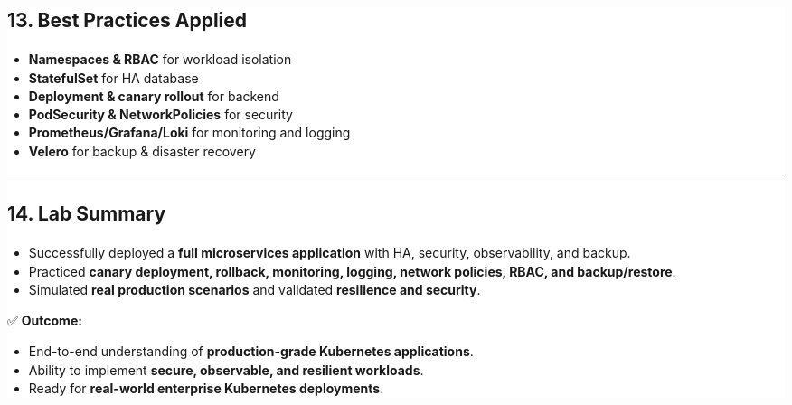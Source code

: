 
## **13. Best Practices Applied**

* **Namespaces & RBAC** for workload isolation
* **StatefulSet** for HA database
* **Deployment & canary rollout** for backend
* **PodSecurity & NetworkPolicies** for security
* **Prometheus/Grafana/Loki** for monitoring and logging
* **Velero** for backup & disaster recovery

---

## **14. Lab Summary**

* Successfully deployed a **full microservices application** with HA, security, observability, and backup.
* Practiced **canary deployment, rollback, monitoring, logging, network policies, RBAC, and backup/restore**.
* Simulated **real production scenarios** and validated **resilience and security**.

✅ **Outcome:**

* End-to-end understanding of **production-grade Kubernetes applications**.
* Ability to implement **secure, observable, and resilient workloads**.
* Ready for **real-world enterprise Kubernetes deployments**.


